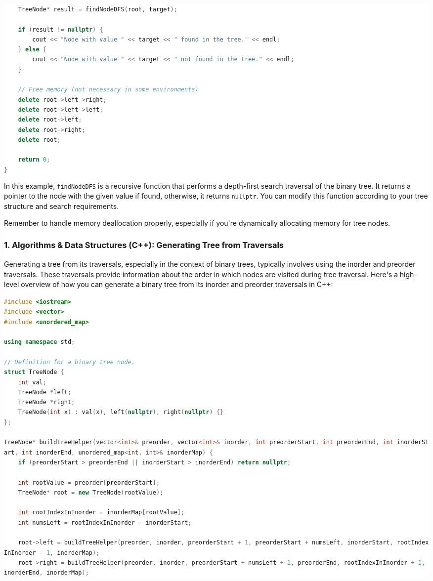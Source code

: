```cpp
    TreeNode* result = findNodeDFS(root, target);

    if (result != nullptr) {
        cout << "Node with value " << target << " found in the tree." << endl;
    } else {
        cout << "Node with value " << target << " not found in the tree." << endl;
    }

    // Free memory (not necessary in some environments)
    delete root->left->right;
    delete root->left->left;
    delete root->left;
    delete root->right;
    delete root;

    return 0;
}
```

In this example, `findNodeDFS` is a recursive function that performs a depth-first search traversal of the binary tree. It returns a pointer to the node with the given value if found, otherwise, it returns `nullptr`. You can modify this function according to your tree structure and search requirements.

Remember to handle memory deallocation properly, especially if you're dynamically allocating memory for tree nodes.

### 1. Algorithms & Data Structures (C++): Generating Tree from Traversals

Generating a tree from its traversals, especially in the context of binary trees, typically involves using the inorder and preorder traversals. These traversals provide information about the order in which nodes are visited during tree traversal. Here's a high-level overview of how you can generate a binary tree from its inorder and preorder traversals in C++:

```cpp
#include <iostream>
#include <vector>
#include <unordered_map>

using namespace std;

// Definition for a binary tree node.
struct TreeNode {
    int val;
    TreeNode *left;
    TreeNode *right;
    TreeNode(int x) : val(x), left(nullptr), right(nullptr) {}
};

TreeNode* buildTreeHelper(vector<int>& preorder, vector<int>& inorder, int preorderStart, int preorderEnd, int inorderStart, int inorderEnd, unordered_map<int, int>& inorderMap) {
    if (preorderStart > preorderEnd || inorderStart > inorderEnd) return nullptr;

    int rootValue = preorder[preorderStart];
    TreeNode* root = new TreeNode(rootValue);

    int rootIndexInInorder = inorderMap[rootValue];
    int numsLeft = rootIndexInInorder - inorderStart;

    root->left = buildTreeHelper(preorder, inorder, preorderStart + 1, preorderStart + numsLeft, inorderStart, rootIndexInInorder - 1, inorderMap);
    root->right = buildTreeHelper(preorder, inorder, preorderStart + numsLeft + 1, preorderEnd, rootIndexInInorder + 1, inorderEnd, inorderMap);

```